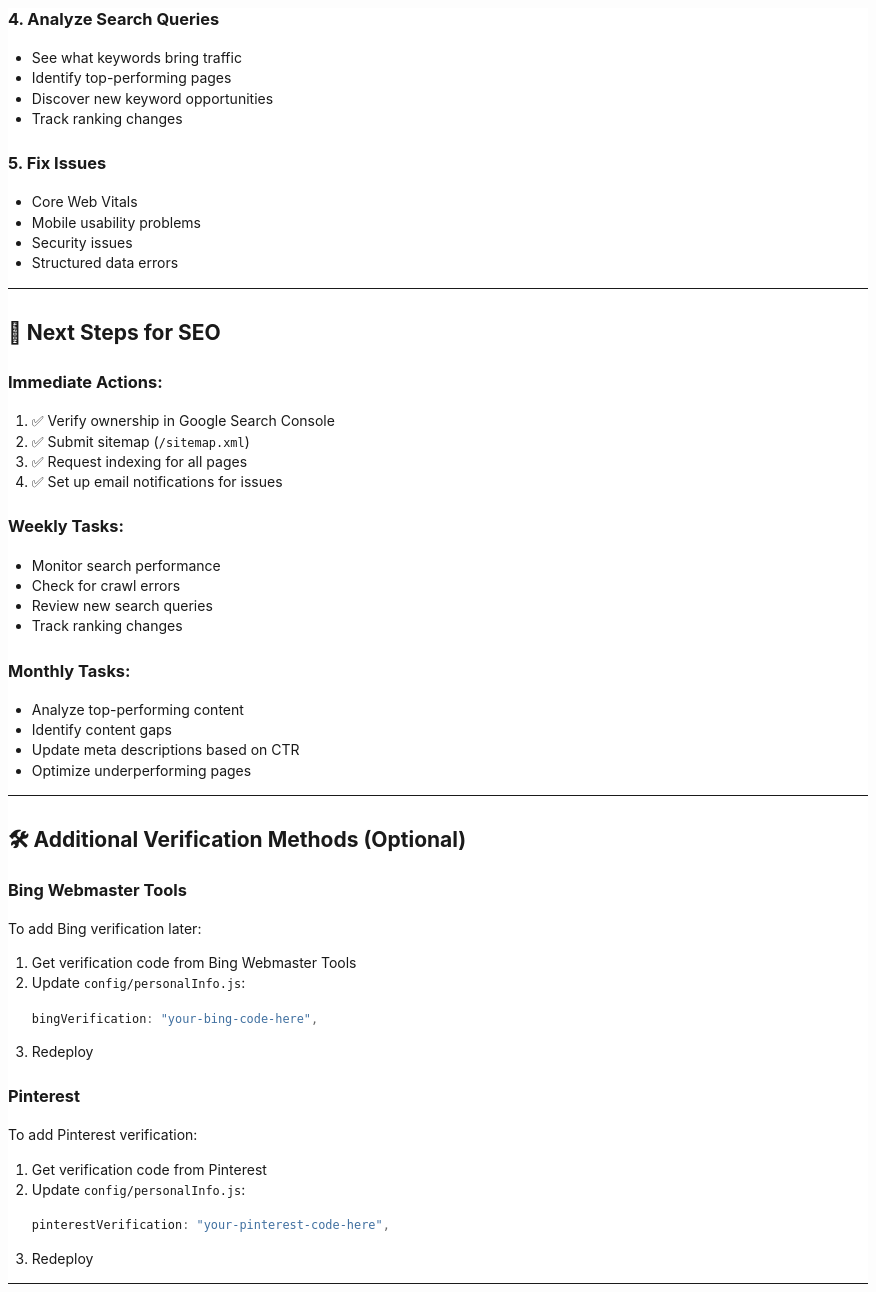 ### **4. Analyze Search Queries**
- See what keywords bring traffic
- Identify top-performing pages
- Discover new keyword opportunities
- Track ranking changes

### **5. Fix Issues**
- Core Web Vitals
- Mobile usability problems
- Security issues
- Structured data errors

---

## 🎯 Next Steps for SEO

### **Immediate Actions:**
1. ✅ Verify ownership in Google Search Console
2. ✅ Submit sitemap (`/sitemap.xml`)
3. ✅ Request indexing for all pages
4. ✅ Set up email notifications for issues

### **Weekly Tasks:**
- Monitor search performance
- Check for crawl errors
- Review new search queries
- Track ranking changes

### **Monthly Tasks:**
- Analyze top-performing content
- Identify content gaps
- Update meta descriptions based on CTR
- Optimize underperforming pages

---

## 🛠️ Additional Verification Methods (Optional)

### **Bing Webmaster Tools**
To add Bing verification later:
1. Get verification code from Bing Webmaster Tools
2. Update `config/personalInfo.js`:
   ```javascript
   bingVerification: "your-bing-code-here",
   ```
3. Redeploy

### **Pinterest**
To add Pinterest verification:
1. Get verification code from Pinterest
2. Update `config/personalInfo.js`:
   ```javascript
   pinterestVerification: "your-pinterest-code-here",
   ```
3. Redeploy

---